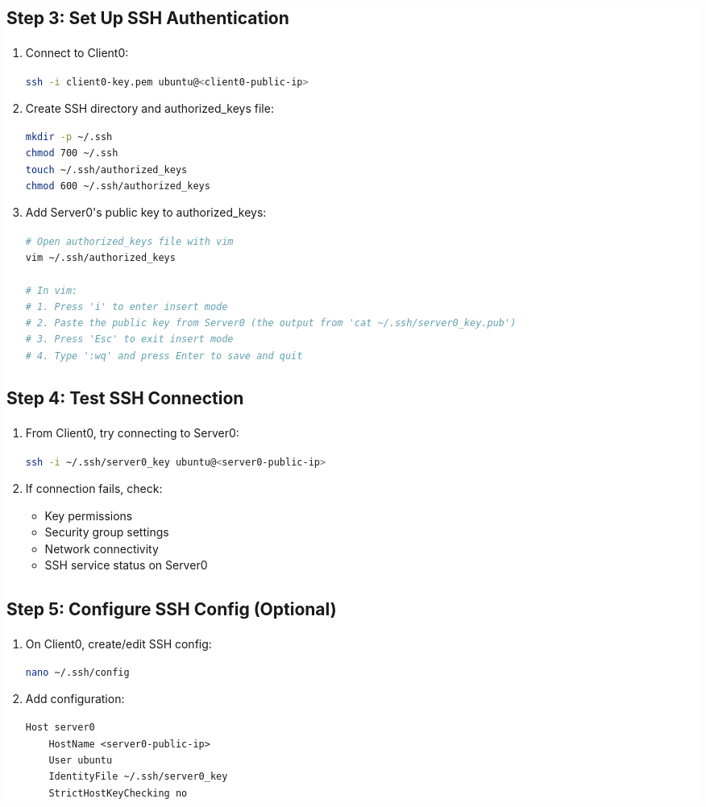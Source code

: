 ## Step 3: Set Up SSH Authentication

1. Connect to Client0:
   ```bash
   ssh -i client0-key.pem ubuntu@<client0-public-ip>
   ```

2. Create SSH directory and authorized_keys file:
   ```bash
   mkdir -p ~/.ssh
   chmod 700 ~/.ssh
   touch ~/.ssh/authorized_keys
   chmod 600 ~/.ssh/authorized_keys
   ```

3. Add Server0's public key to authorized_keys:
   ```bash
   # Open authorized_keys file with vim
   vim ~/.ssh/authorized_keys
   
   # In vim:
   # 1. Press 'i' to enter insert mode
   # 2. Paste the public key from Server0 (the output from 'cat ~/.ssh/server0_key.pub')
   # 3. Press 'Esc' to exit insert mode
   # 4. Type ':wq' and press Enter to save and quit
   ```

## Step 4: Test SSH Connection

1. From Client0, try connecting to Server0:
   ```bash
   ssh -i ~/.ssh/server0_key ubuntu@<server0-public-ip>
   ```

2. If connection fails, check:
   - Key permissions
   - Security group settings
   - Network connectivity
   - SSH service status on Server0

## Step 5: Configure SSH Config (Optional)

1. On Client0, create/edit SSH config:
   ```bash
   nano ~/.ssh/config
   ```

2. Add configuration:
   ```
   Host server0
       HostName <server0-public-ip>
       User ubuntu
       IdentityFile ~/.ssh/server0_key
       StrictHostKeyChecking no
   ```
